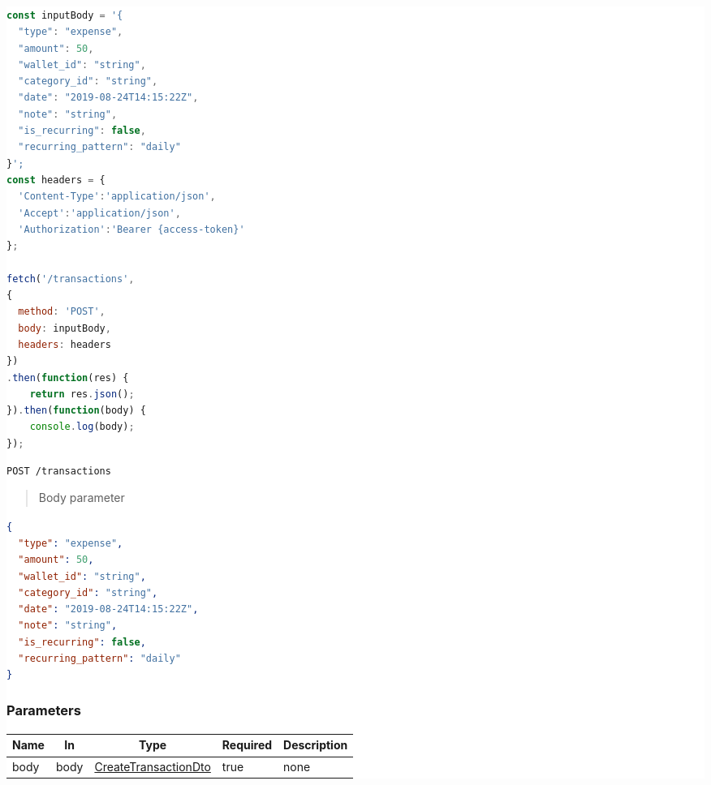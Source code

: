 ```javascript
const inputBody = '{
  "type": "expense",
  "amount": 50,
  "wallet_id": "string",
  "category_id": "string",
  "date": "2019-08-24T14:15:22Z",
  "note": "string",
  "is_recurring": false,
  "recurring_pattern": "daily"
}';
const headers = {
  'Content-Type':'application/json',
  'Accept':'application/json',
  'Authorization':'Bearer {access-token}'
};

fetch('/transactions',
{
  method: 'POST',
  body: inputBody,
  headers: headers
})
.then(function(res) {
    return res.json();
}).then(function(body) {
    console.log(body);
});

```

`POST /transactions`

> Body parameter

```json
{
  "type": "expense",
  "amount": 50,
  "wallet_id": "string",
  "category_id": "string",
  "date": "2019-08-24T14:15:22Z",
  "note": "string",
  "is_recurring": false,
  "recurring_pattern": "daily"
}
```

<h3 id="create-a-new-transaction-parameters">Parameters</h3>

|Name|In|Type|Required|Description|
|---|---|---|---|---|
|body|body|[CreateTransactionDto](#schemacreatetransactiondto)|true|none|
